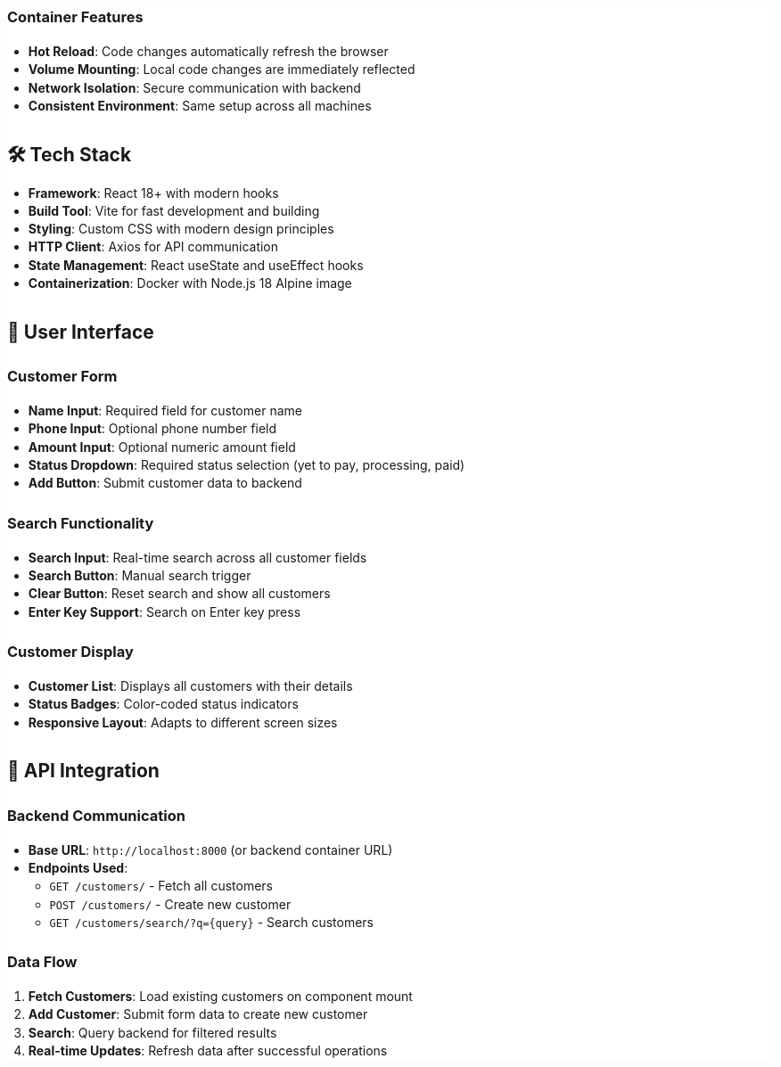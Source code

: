 ### Container Features
- **Hot Reload**: Code changes automatically refresh the browser
- **Volume Mounting**: Local code changes are immediately reflected
- **Network Isolation**: Secure communication with backend
- **Consistent Environment**: Same setup across all machines

## 🛠️ Tech Stack

- **Framework**: React 18+ with modern hooks
- **Build Tool**: Vite for fast development and building
- **Styling**: Custom CSS with modern design principles
- **HTTP Client**: Axios for API communication
- **State Management**: React useState and useEffect hooks
- **Containerization**: Docker with Node.js 18 Alpine image

## 📱 User Interface

### Customer Form
- **Name Input**: Required field for customer name
- **Phone Input**: Optional phone number field
- **Amount Input**: Optional numeric amount field
- **Status Dropdown**: Required status selection (yet to pay, processing, paid)
- **Add Button**: Submit customer data to backend

### Search Functionality
- **Search Input**: Real-time search across all customer fields
- **Search Button**: Manual search trigger
- **Clear Button**: Reset search and show all customers
- **Enter Key Support**: Search on Enter key press

### Customer Display
- **Customer List**: Displays all customers with their details
- **Status Badges**: Color-coded status indicators
- **Responsive Layout**: Adapts to different screen sizes

## 🔌 API Integration

### Backend Communication
- **Base URL**: `http://localhost:8000` (or backend container URL)
- **Endpoints Used**:
  - `GET /customers/` - Fetch all customers
  - `POST /customers/` - Create new customer
  - `GET /customers/search/?q={query}` - Search customers

### Data Flow
1. **Fetch Customers**: Load existing customers on component mount
2. **Add Customer**: Submit form data to create new customer
3. **Search**: Query backend for filtered results
4. **Real-time Updates**: Refresh data after successful operations
